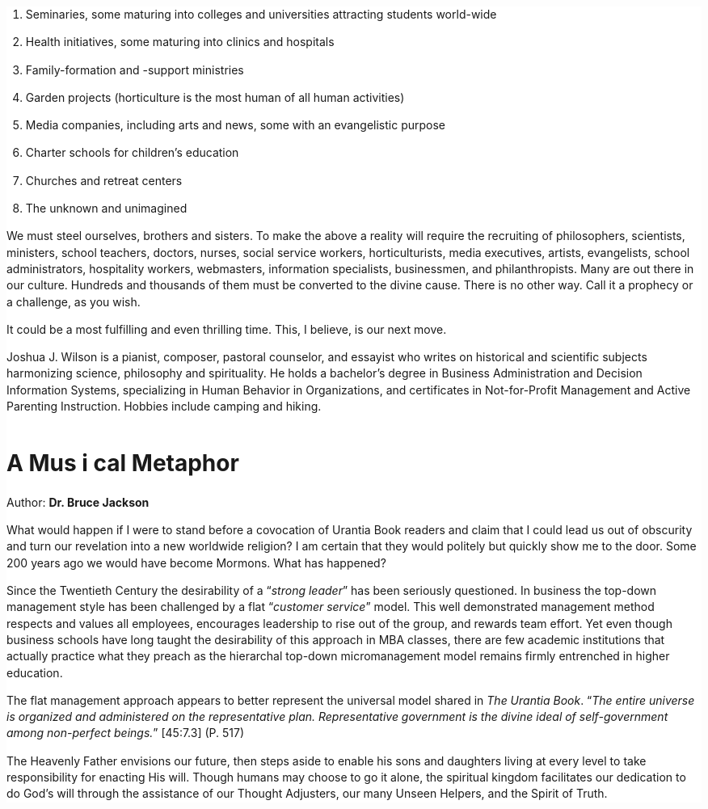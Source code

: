 1. Seminaries, some maturing into colleges and universities attracting students world-wide 

2. Health initiatives, some maturing into clinics and hospitals 

3. Family-formation and -support ministries 

4. Garden projects (horticulture is the most human of all human activities) 

5. Media companies, including arts and news, some with an evangelistic purpose 

6. Charter schools for children’s education 

7. Churches and retreat centers 

8. The unknown and unimagined 

We must steel ourselves, brothers and sisters. To make the above a reality will require the recruiting of philosophers, scientists, ministers, school teachers, doctors, nurses, social service workers, horticulturists, media executives, artists, evangelists, school administrators, hospitality workers, webmasters, information specialists, businessmen, and philanthropists. Many are out there in our culture. Hundreds and thousands of them must be converted to the divine cause. There is no other way. Call it a prophecy or a challenge, as you wish. 

It could be a most fulfilling and even thrilling time. This, I believe, is our next move. 

Joshua J. Wilson is a pianist, composer, pastoral counselor, and essayist who writes on historical and scientific subjects harmonizing science, philosophy and spirituality. He holds a bachelor’s degree in Business Administration and Decision Information Systems, specializing in Human Behavior in Organizations, and certificates in Not-for-Profit Management and Active Parenting Instruction. Hobbies include camping and hiking. 

# A Mus i cal Metaphor 

Author: **Dr. Bruce Jackson**

What would happen if I were to stand before a covocation of Urantia Book readers and claim that I could lead us out of obscurity and turn our revelation into a new worldwide religion? I am certain that they would politely but quickly show me to the door. Some 200 years ago we would have become Mormons. What has happened? 

Since the Twentieth Century the desirability of a “_strong leader_” has been seriously questioned. In business the top-down management style has been challenged by a flat “_customer service_” model. This well demonstrated management method respects and values all employees, encourages leadership to rise out of the group, and rewards team effort. Yet even though business schools have long taught the desirability of this approach in MBA classes, there are few academic institutions that actually practice what they preach as the hierarchal top-down micromanagement model remains firmly entrenched in higher education. 

The flat management approach appears to better represent the universal model shared in _The Urantia Book_. “_The entire universe is organized and administered on the representative plan. Representative government is the divine ideal of self-government among non-perfect beings._” [45:7.3] (P. 517) 

The Heavenly Father envisions our future, then steps aside to enable his sons and daughters living at every level to take responsibility for enacting His will. Though humans may choose to go it alone, the spiritual kingdom facilitates our dedication to do God’s will through the assistance of our Thought Adjusters, our many Unseen Helpers, and the Spirit of Truth. 

